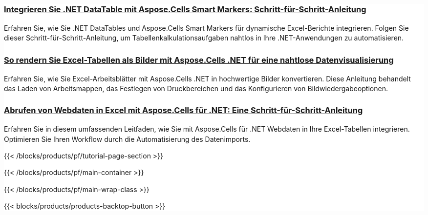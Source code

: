 ### [Integrieren Sie .NET DataTable mit Aspose.Cells Smart Markers: Schritt-für-Schritt-Anleitung](./net-data-table-aspose-cells-smart-markers-integration-guide)
Erfahren Sie, wie Sie .NET DataTables und Aspose.Cells Smart Markers für dynamische Excel-Berichte integrieren. Folgen Sie dieser Schritt-für-Schritt-Anleitung, um Tabellenkalkulationsaufgaben nahtlos in Ihre .NET-Anwendungen zu automatisieren.

### [So rendern Sie Excel-Tabellen als Bilder mit Aspose.Cells .NET für eine nahtlose Datenvisualisierung](./render-excel-sheets-images-aspose-cells-dotnet)
Erfahren Sie, wie Sie Excel-Arbeitsblätter mit Aspose.Cells .NET in hochwertige Bilder konvertieren. Diese Anleitung behandelt das Laden von Arbeitsmappen, das Festlegen von Druckbereichen und das Konfigurieren von Bildwiedergabeoptionen.

### [Abrufen von Webdaten in Excel mit Aspose.Cells für .NET: Eine Schritt-für-Schritt-Anleitung](./retrieve-web-data-excel-aspose-cells-net)
Erfahren Sie in diesem umfassenden Leitfaden, wie Sie mit Aspose.Cells für .NET Webdaten in Ihre Excel-Tabellen integrieren. Optimieren Sie Ihren Workflow durch die Automatisierung des Datenimports.



{{< /blocks/products/pf/tutorial-page-section >}}

{{< /blocks/products/pf/main-container >}}

{{< /blocks/products/pf/main-wrap-class >}}

{{< blocks/products/products-backtop-button >}}